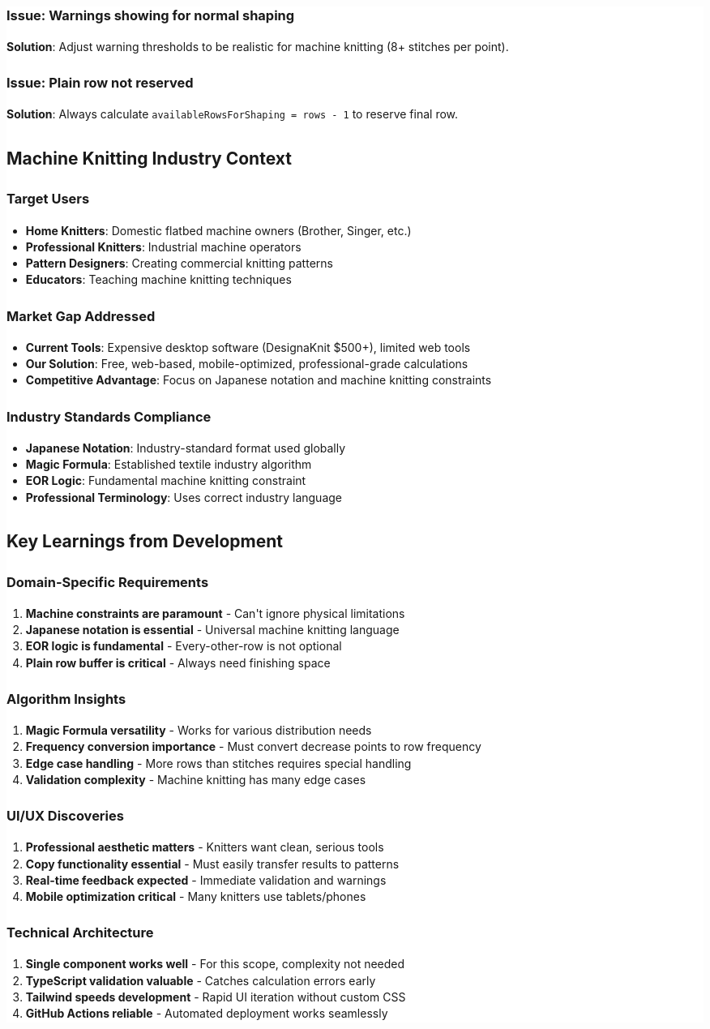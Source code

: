 ### Issue: Warnings showing for normal shaping
**Solution**: Adjust warning thresholds to be realistic for machine knitting (8+ stitches per point).

### Issue: Plain row not reserved
**Solution**: Always calculate `availableRowsForShaping = rows - 1` to reserve final row.

## Machine Knitting Industry Context

### Target Users
- **Home Knitters**: Domestic flatbed machine owners (Brother, Singer, etc.)
- **Professional Knitters**: Industrial machine operators
- **Pattern Designers**: Creating commercial knitting patterns
- **Educators**: Teaching machine knitting techniques

### Market Gap Addressed
- **Current Tools**: Expensive desktop software (DesignaKnit $500+), limited web tools
- **Our Solution**: Free, web-based, mobile-optimized, professional-grade calculations
- **Competitive Advantage**: Focus on Japanese notation and machine knitting constraints

### Industry Standards Compliance
- **Japanese Notation**: Industry-standard format used globally
- **Magic Formula**: Established textile industry algorithm
- **EOR Logic**: Fundamental machine knitting constraint
- **Professional Terminology**: Uses correct industry language

## Key Learnings from Development

### Domain-Specific Requirements
1. **Machine constraints are paramount** - Can't ignore physical limitations
2. **Japanese notation is essential** - Universal machine knitting language  
3. **EOR logic is fundamental** - Every-other-row is not optional
4. **Plain row buffer is critical** - Always need finishing space

### Algorithm Insights
1. **Magic Formula versatility** - Works for various distribution needs
2. **Frequency conversion importance** - Must convert decrease points to row frequency
3. **Edge case handling** - More rows than stitches requires special handling
4. **Validation complexity** - Machine knitting has many edge cases

### UI/UX Discoveries
1. **Professional aesthetic matters** - Knitters want clean, serious tools
2. **Copy functionality essential** - Must easily transfer results to patterns
3. **Real-time feedback expected** - Immediate validation and warnings
4. **Mobile optimization critical** - Many knitters use tablets/phones

### Technical Architecture
1. **Single component works well** - For this scope, complexity not needed
2. **TypeScript validation valuable** - Catches calculation errors early  
3. **Tailwind speeds development** - Rapid UI iteration without custom CSS
4. **GitHub Actions reliable** - Automated deployment works seamlessly
